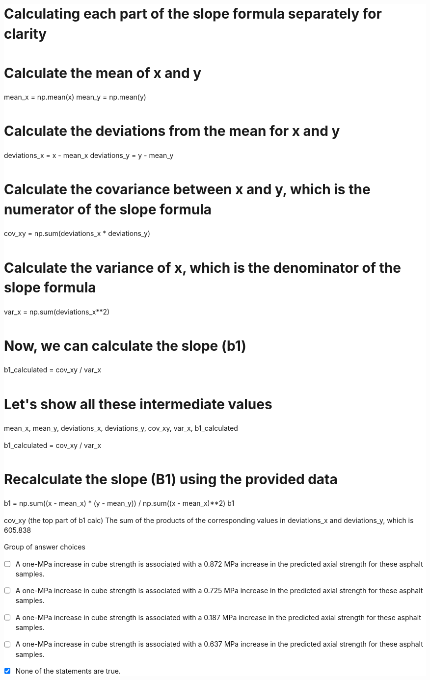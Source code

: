 # Calculating each part of the slope formula separately for clarity

# Calculate the mean of x and y
mean_x = np.mean(x)
mean_y = np.mean(y)

# Calculate the deviations from the mean for x and y
deviations_x = x - mean_x
deviations_y = y - mean_y

# Calculate the covariance between x and y, which is the numerator of the slope formula
cov_xy = np.sum(deviations_x * deviations_y)

# Calculate the variance of x, which is the denominator of the slope formula
var_x = np.sum(deviations_x**2)

# Now, we can calculate the slope (b1)
b1_calculated = cov_xy / var_x

# Let's show all these intermediate values
mean_x, mean_y, deviations_x, deviations_y, cov_xy, var_x, b1_calculated


b1_calculated = cov_xy / var_x

# Recalculate the slope (B1) using the provided data
b1 = np.sum((x - mean_x) * (y - mean_y)) / np.sum((x - mean_x)**2)
b1

cov_xy (the top part of b1 calc) The sum of the products of the corresponding values in deviations_x and deviations_y, which is  605.838

Group of answer choices

- [ ] A one-MPa increase in cube strength is associated with a 0.872 MPa increase in the predicted axial strength for these asphalt samples.
- [ ] A one-MPa increase in cube strength is associated with a 0.725 MPa increase in the predicted axial strength for these asphalt samples.
- [ ] A one-MPa increase in cube strength is associated with a 0.187 MPa increase in the predicted axial strength for these asphalt samples.
- [ ] A one-MPa increase in cube strength is associated with a 0.637 MPa increase in the predicted axial strength for these asphalt samples.
- [x] None of the statements are true.
 